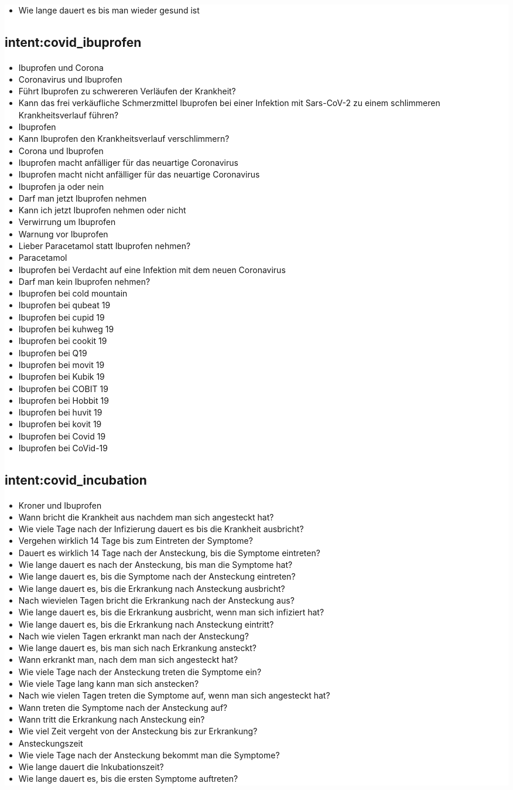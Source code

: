 - Wie lange dauert es bis man wieder gesund ist

## intent:covid_ibuprofen
- Ibuprofen und Corona
- Coronavirus und Ibuprofen
- Führt Ibuprofen zu schwereren Verläufen der Krankheit?
- Kann das frei verkäufliche Schmerzmittel Ibuprofen bei einer Infektion mit Sars-CoV-2 zu einem schlimmeren Krankheitsverlauf führen?
- Ibuprofen
- Kann Ibuprofen den Krankheitsverlauf verschlimmern?
- Corona und Ibuprofen
- Ibuprofen macht anfälliger für das neuartige Coronavirus
- Ibuprofen macht nicht anfälliger für das neuartige Coronavirus
- Ibuprofen ja oder nein
- Darf man jetzt Ibuprofen nehmen
- Kann ich jetzt Ibuprofen nehmen oder nicht
- Verwirrung um Ibuprofen
- Warnung vor Ibuprofen
- Lieber Paracetamol statt Ibuprofen nehmen?
- Paracetamol
- Ibuprofen bei Verdacht auf eine Infektion mit dem neuen Coronavirus
- Darf man kein Ibuprofen nehmen?
- Ibuprofen bei cold mountain
- Ibuprofen bei qubeat 19
- Ibuprofen bei cupid 19
- Ibuprofen bei kuhweg 19
- Ibuprofen bei cookit 19
- Ibuprofen bei Q19
- Ibuprofen bei movit 19
- Ibuprofen bei Kubik 19
- Ibuprofen bei COBIT 19
- Ibuprofen bei Hobbit 19
- Ibuprofen bei huvit 19
- Ibuprofen bei kovit 19
- Ibuprofen bei Covid 19
- Ibuprofen bei CoVid-19

## intent:covid_incubation
- Kroner und Ibuprofen
- Wann bricht die Krankheit aus nachdem man sich angesteckt hat?
- Wie viele Tage nach der Infizierung dauert es bis die Krankheit ausbricht?
- Vergehen wirklich 14 Tage bis zum Eintreten der Symptome?
- Dauert es wirklich 14 Tage nach der Ansteckung, bis die Symptome eintreten?
- Wie lange dauert es nach der Ansteckung, bis man die Symptome hat?
- Wie lange dauert es, bis die Symptome nach der Ansteckung eintreten?
- Wie lange dauert es, bis die Erkrankung nach Ansteckung ausbricht?
- Nach wievielen Tagen bricht die Erkrankung nach der Ansteckung aus?
- Wie lange dauert es, bis die Erkrankung ausbricht, wenn man sich infiziert hat?
- Wie lange dauert es, bis die Erkrankung nach Ansteckung eintritt?
- Nach wie vielen Tagen erkrankt man nach der Ansteckung?
- Wie lange dauert es, bis man sich nach Erkrankung ansteckt?
- Wann erkrankt man, nach dem man sich angesteckt hat?
- Wie viele Tage nach der Ansteckung treten die Symptome ein?
- Wie viele Tage lang kann man sich anstecken?
- Nach wie vielen Tagen treten die Symptome auf, wenn man sich angesteckt hat?
- Wann treten die Symptome nach der Ansteckung auf?
- Wann tritt die Erkrankung nach Ansteckung ein?
- Wie viel Zeit vergeht von der Ansteckung bis zur Erkrankung?
- Ansteckungszeit
- Wie viele Tage nach der Ansteckung bekommt man die Symptome?
- Wie lange dauert die Inkubationszeit?
- Wie lange dauert es, bis die ersten Symptome auftreten?